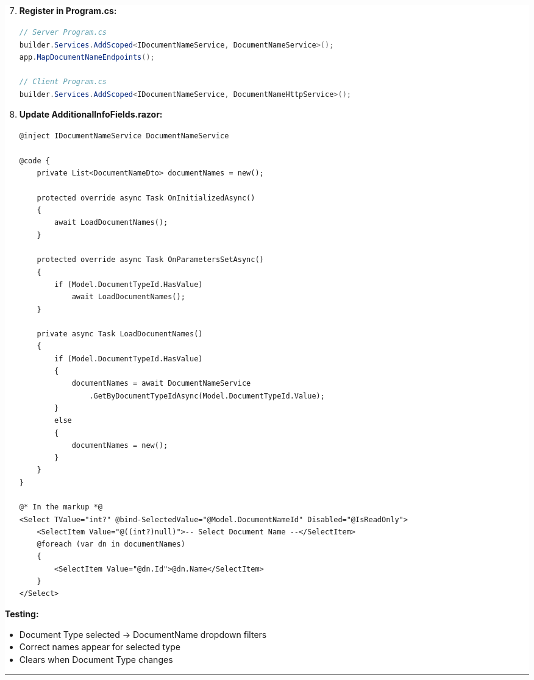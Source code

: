 7. **Register in Program.cs:**
   ```csharp
   // Server Program.cs
   builder.Services.AddScoped<IDocumentNameService, DocumentNameService>();
   app.MapDocumentNameEndpoints();

   // Client Program.cs
   builder.Services.AddScoped<IDocumentNameService, DocumentNameHttpService>();
   ```

8. **Update AdditionalInfoFields.razor:**
   ```razor
   @inject IDocumentNameService DocumentNameService

   @code {
       private List<DocumentNameDto> documentNames = new();

       protected override async Task OnInitializedAsync()
       {
           await LoadDocumentNames();
       }

       protected override async Task OnParametersSetAsync()
       {
           if (Model.DocumentTypeId.HasValue)
               await LoadDocumentNames();
       }

       private async Task LoadDocumentNames()
       {
           if (Model.DocumentTypeId.HasValue)
           {
               documentNames = await DocumentNameService
                   .GetByDocumentTypeIdAsync(Model.DocumentTypeId.Value);
           }
           else
           {
               documentNames = new();
           }
       }
   }

   @* In the markup *@
   <Select TValue="int?" @bind-SelectedValue="@Model.DocumentNameId" Disabled="@IsReadOnly">
       <SelectItem Value="@((int?)null)">-- Select Document Name --</SelectItem>
       @foreach (var dn in documentNames)
       {
           <SelectItem Value="@dn.Id">@dn.Name</SelectItem>
       }
   </Select>
   ```

**Testing:**
- Document Type selected → DocumentName dropdown filters
- Correct names appear for selected type
- Clears when Document Type changes

---